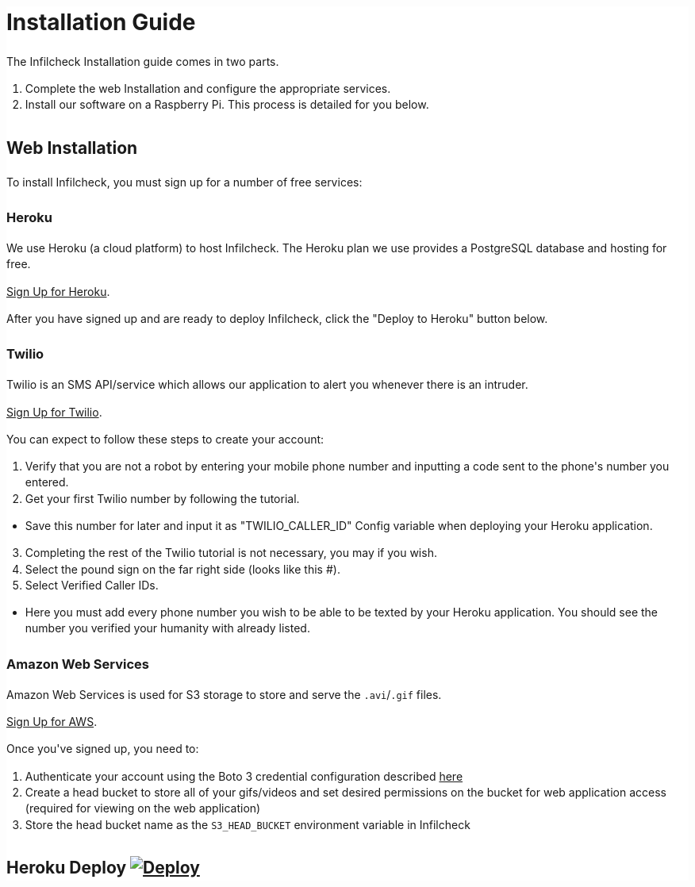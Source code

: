 # Installation Guide
The Infilcheck Installation guide comes in two parts.
  1. Complete the web Installation and configure the appropriate services.
  2. Install our software on a Raspberry Pi. This process is detailed for you below.

## Web Installation
To install Infilcheck, you must sign up for a number of free services:

### Heroku
We use Heroku (a cloud platform) to host Infilcheck. The Heroku plan we use provides a PostgreSQL database and hosting for free.

[Sign Up for Heroku](https://signup.heroku.com).

After you have signed up and are ready to deploy Infilcheck, click the "Deploy to Heroku" button below.

### Twilio
Twilio is an SMS API/service which allows our application to alert you whenever there is an intruder.

[Sign Up for Twilio](https://www.twilio.com/try-twilio).

You can expect to follow these steps to create your account:
1. Verify that you are not a robot by entering your mobile phone number and inputting a code sent to the phone's number you entered.
2. Get your first Twilio number by following the tutorial.
  * Save this number for later and input it as "TWILIO_CALLER_ID" Config variable when deploying your Heroku application.
3. Completing the rest of the Twilio tutorial is not necessary, you may if you wish.
4. Select the pound sign on the far right side (looks like this #).
5. Select Verified Caller IDs.
  * Here you must add every phone number you wish to be able to be texted by your Heroku application. You should see the number you verified your humanity with already listed.

### Amazon Web Services
Amazon Web Services is used for S3 storage to store and serve the `.avi`/`.gif` files.

[Sign Up for AWS](https://aws.amazon.com/s3/).

Once you've signed up, you need to:

1. Authenticate your account using the Boto 3 credential configuration described [here](https://boto3.readthedocs.io/en/latest/guide/configuration.html)
2. Create a head bucket to store all of your gifs/videos and set desired permissions on the bucket for web application access (required for viewing on the web application)
3. Store the head bucket name as the `S3_HEAD_BUCKET` environment variable in Infilcheck

## Heroku Deploy [![Deploy](https://www.herokucdn.com/deploy/button.svg)](https://heroku.com/deploy?template=https://github.com/jonnykry/infilcheck/)
